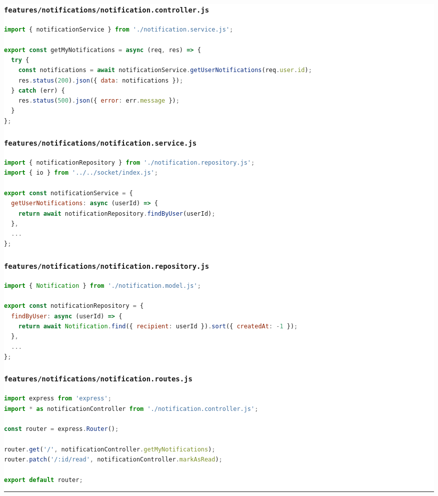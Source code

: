 ### `features/notifications/notification.controller.js`

```js
import { notificationService } from './notification.service.js';

export const getMyNotifications = async (req, res) => {
  try {
    const notifications = await notificationService.getUserNotifications(req.user.id);
    res.status(200).json({ data: notifications });
  } catch (err) {
    res.status(500).json({ error: err.message });
  }
};
```

### `features/notifications/notification.service.js`

```js
import { notificationRepository } from './notification.repository.js';
import { io } from '../../socket/index.js';

export const notificationService = {
  getUserNotifications: async (userId) => {
    return await notificationRepository.findByUser(userId);
  },
  ...
};
```

### `features/notifications/notification.repository.js`

```js
import { Notification } from './notification.model.js';

export const notificationRepository = {
  findByUser: async (userId) => {
    return await Notification.find({ recipient: userId }).sort({ createdAt: -1 });
  },
  ...
};
```

### `features/notifications/notification.routes.js`

```js
import express from 'express';
import * as notificationController from './notification.controller.js';

const router = express.Router();

router.get('/', notificationController.getMyNotifications);
router.patch('/:id/read', notificationController.markAsRead);

export default router;
```

---